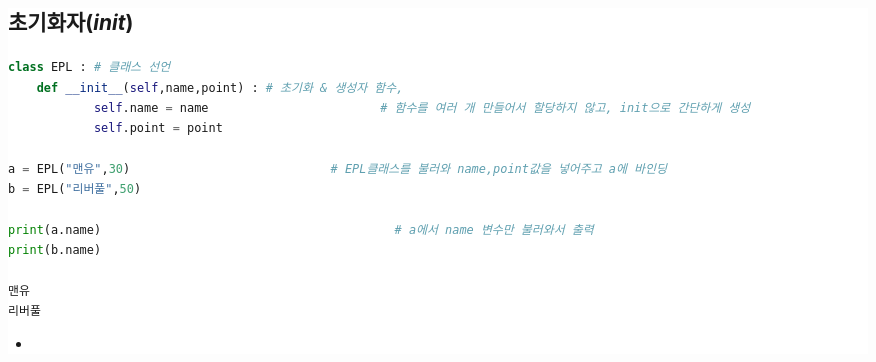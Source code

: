 ## 초기화자(*init*)

```python
class EPL : # 클래스 선언
	def __init__(self,name,point) : # 초기화 & 생성자 함수, 
			self.name = name						# 함수를 여러 개 만들어서 할당하지 않고, init으로 간단하게 생성
			self.point = point   

a = EPL("맨유",30)    						# EPL클래스를 불러와 name,point값을 넣어주고 a에 바인딩
b = EPL("리버풀",50)

print(a.name)										  # a에서 name 변수만 불러와서 출력
print(b.name)

맨유
리버풀
```

-


